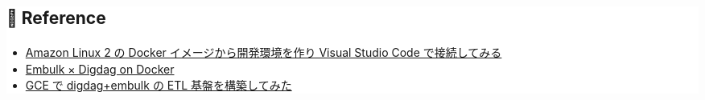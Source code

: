 ## :closed_book: Reference

- [Amazon Linux 2 の Docker イメージから開発環境を作り Visual Studio Code で接続してみる](https://dev.classmethod.jp/articles/amazon-linux-2-docker-aws-cli-visual-studio-code/)
- [Embulk × Digdag on Docker](https://qiita.com/dich1/items/17bf2ea4cf818bc66d1a)
- [GCE で digdag+embulk の ETL 基盤を構築してみた](https://qiita.com/k_0120/items/0313499451da240cce91#etldig-1)
